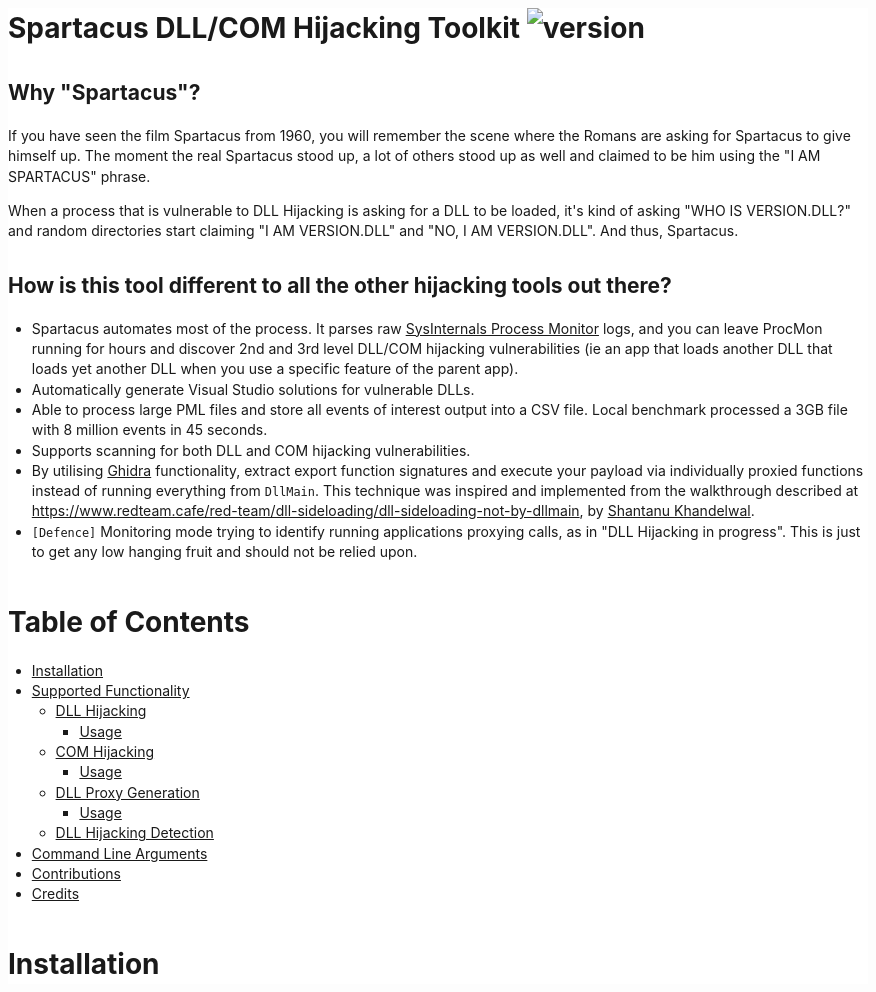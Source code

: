 # Spartacus DLL/COM Hijacking Toolkit ![version](https://img.shields.io/github/v/tag/Accenture/Spartacus?label=version&style=flat-square)

## Why "Spartacus"?

If you have seen the film Spartacus from 1960, you will remember the scene where the Romans are asking for Spartacus to give himself up. The moment the real Spartacus stood up, a lot of others stood up as well and claimed to be him using the "I AM SPARTACUS" phrase.

When a process that is vulnerable to DLL Hijacking is asking for a DLL to be loaded, it's kind of asking "WHO IS VERSION.DLL?" and random directories start claiming "I AM VERSION.DLL" and "NO, I AM VERSION.DLL". And thus, Spartacus.

## How is this tool different to all the other hijacking tools out there?

* Spartacus automates most of the process. It parses raw [SysInternals Process Monitor](https://learn.microsoft.com/en-us/sysinternals/downloads/procmon) logs, and you can leave ProcMon running for hours and discover 2nd and 3rd level DLL/COM hijacking vulnerabilities (ie an app that loads another DLL that loads yet another DLL when you use a specific feature of the parent app).
* Automatically generate Visual Studio solutions for vulnerable DLLs.
* Able to process large PML files and store all events of interest output into a CSV file. Local benchmark processed a 3GB file with 8 million events in 45 seconds.
* Supports scanning for both DLL and COM hijacking vulnerabilities.
* By utilising [Ghidra](https://github.com/NationalSecurityAgency/ghidra) functionality, extract export function signatures and execute your payload via individually proxied functions instead of running everything from `DllMain`. This technique was inspired and implemented from the walkthrough described at https://www.redteam.cafe/red-team/dll-sideloading/dll-sideloading-not-by-dllmain, by [Shantanu Khandelwal](https://twitter.com/shantanukhande).
* `[Defence]` Monitoring mode trying to identify running applications proxying calls, as in "DLL Hijacking in progress". This is just to get any low hanging fruit and should not be relied upon.

# Table of Contents

* [Installation](#installation)
* [Supported Functionality](#supported-functionality)
    * [DLL Hijacking](#dll-hijacking)
        * [Usage](#dll-hijacking-usage)
    * [COM Hijacking](#com-hijacking)
        * [Usage](#com-hijacking-usage)
    * [DLL Proxy Generation](#dll-proxy-generation)
        * [Usage](#dll-proxy-generation-usage)
    * [DLL Hijacking Detection](#dll-hijacking-detection)
* [Command Line Arguments](#command-line-arguments)
* [Contributions](#contributions)
* [Credits](#credits)

# Installation
